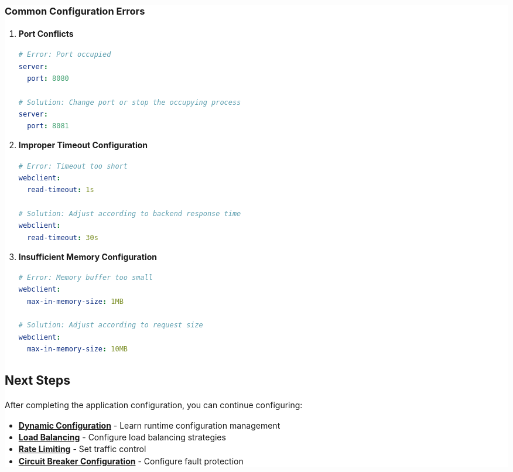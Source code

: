 ### Common Configuration Errors

1. **Port Conflicts**
   ```yaml
   # Error: Port occupied
   server:
     port: 8080
   
   # Solution: Change port or stop the occupying process
   server:
     port: 8081
   ```

2. **Improper Timeout Configuration**
   ```yaml
   # Error: Timeout too short
   webclient:
     read-timeout: 1s
   
   # Solution: Adjust according to backend response time
   webclient:
     read-timeout: 30s
   ```

3. **Insufficient Memory Configuration**
   ```yaml
   # Error: Memory buffer too small
   webclient:
     max-in-memory-size: 1MB
   
   # Solution: Adjust according to request size
   webclient:
     max-in-memory-size: 10MB
   ```

## Next Steps

After completing the application configuration, you can continue configuring:

- **[Dynamic Configuration](dynamic-config.md)** - Learn runtime configuration management
- **[Load Balancing](load-balancing.md)** - Configure load balancing strategies
- **[Rate Limiting](rate-limiting.md)** - Set traffic control
- **[Circuit Breaker Configuration](circuit-breaker.md)** - Configure fault protection
